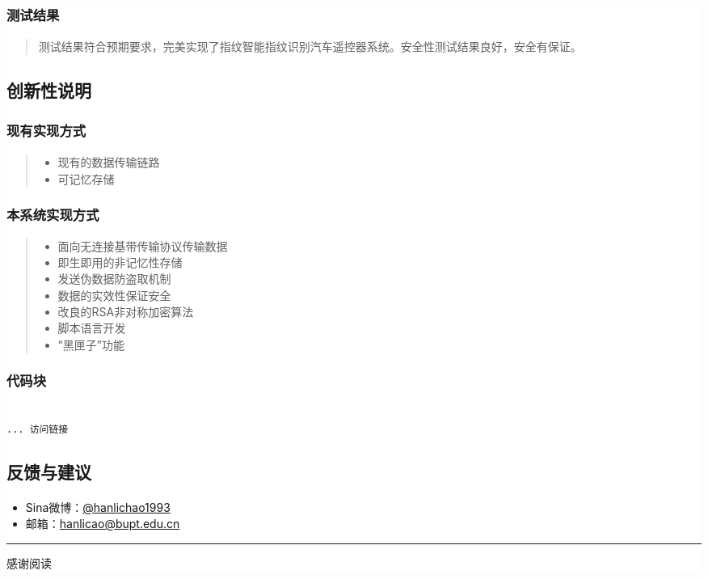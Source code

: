 ###	 测试结果
>测试结果符合预期要求，完美实现了指纹智能指纹识别汽车遥控器系统。安全性测试结果良好，安全有保证。 
## 创新性说明
### 现有实现方式
>*	现有的数据传输链路
>*	可记忆存储

### 本系统实现方式
>* 面向无连接基带传输协议传输数据
>* 即生即用的非记忆性存储
>* 发送伪数据防盗取机制
>* 数据的实效性保证安全
>* 改良的RSA非对称加密算法
>* 脚本语言开发
>* “黑匣子”功能

### 代码块
``` python

... 访问链接
```

## 反馈与建议
- Sina微博：[@hanlichao1993](http://weibo.com/3038600720/profile?topnav=1&wvr=6)
- 邮箱：<hanlicao@bupt.edu.cn>

---------
感谢阅读




